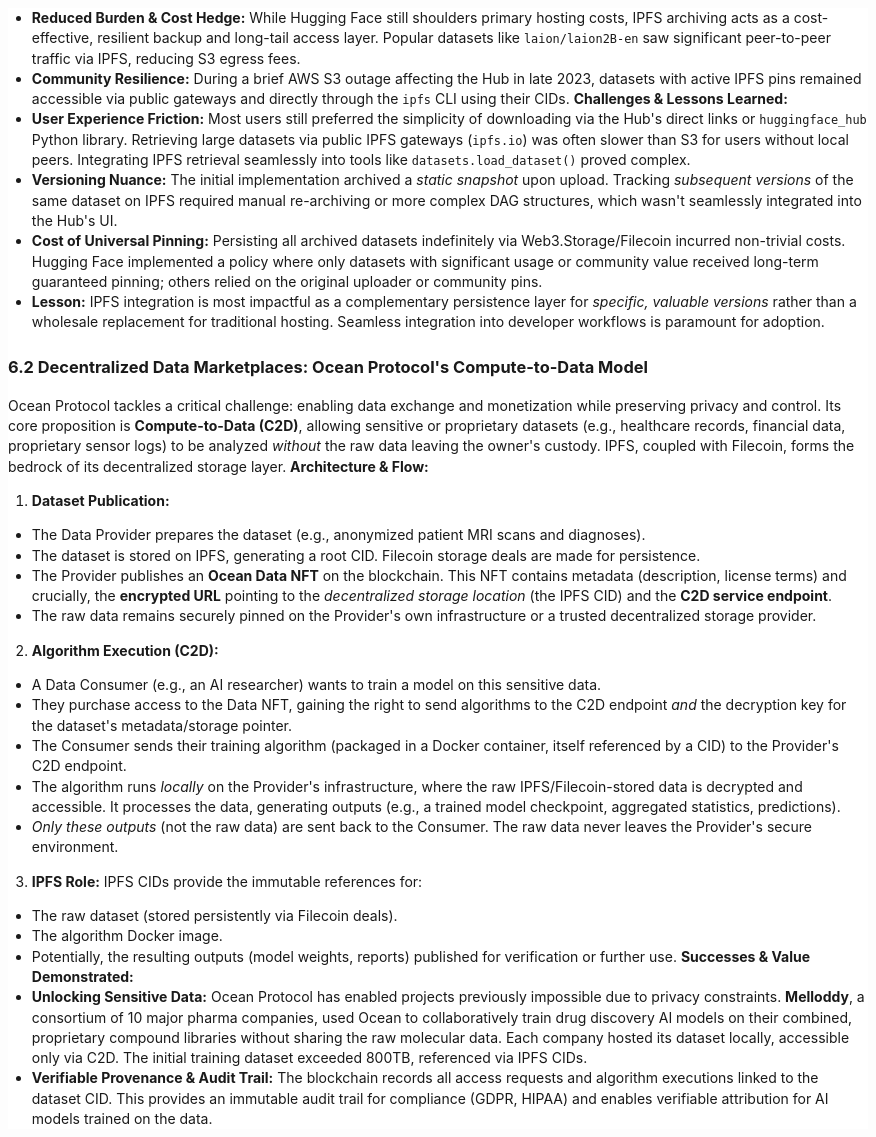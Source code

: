 *   **Reduced Burden & Cost Hedge:** While Hugging Face still shoulders primary hosting costs, IPFS archiving acts as a cost-effective, resilient backup and long-tail access layer. Popular datasets like `laion/laion2B-en` saw significant peer-to-peer traffic via IPFS, reducing S3 egress fees.
*   **Community Resilience:** During a brief AWS S3 outage affecting the Hub in late 2023, datasets with active IPFS pins remained accessible via public gateways and directly through the `ipfs` CLI using their CIDs.
**Challenges & Lessons Learned:**
*   **User Experience Friction:** Most users still preferred the simplicity of downloading via the Hub's direct links or `huggingface_hub` Python library. Retrieving large datasets via public IPFS gateways (`ipfs.io`) was often slower than S3 for users without local peers. Integrating IPFS retrieval seamlessly into tools like `datasets.load_dataset()` proved complex.
*   **Versioning Nuance:** The initial implementation archived a *static snapshot* upon upload. Tracking *subsequent versions* of the same dataset on IPFS required manual re-archiving or more complex DAG structures, which wasn't seamlessly integrated into the Hub's UI.
*   **Cost of Universal Pinning:** Persisting all archived datasets indefinitely via Web3.Storage/Filecoin incurred non-trivial costs. Hugging Face implemented a policy where only datasets with significant usage or community value received long-term guaranteed pinning; others relied on the original uploader or community pins.
*   **Lesson:** IPFS integration is most impactful as a complementary persistence layer for *specific, valuable versions* rather than a wholesale replacement for traditional hosting. Seamless integration into developer workflows is paramount for adoption.
### 6.2 Decentralized Data Marketplaces: Ocean Protocol's Compute-to-Data Model
Ocean Protocol tackles a critical challenge: enabling data exchange and monetization while preserving privacy and control. Its core proposition is **Compute-to-Data (C2D)**, allowing sensitive or proprietary datasets (e.g., healthcare records, financial data, proprietary sensor logs) to be analyzed *without* the raw data leaving the owner's custody. IPFS, coupled with Filecoin, forms the bedrock of its decentralized storage layer.
**Architecture & Flow:**
1.  **Dataset Publication:**
*   The Data Provider prepares the dataset (e.g., anonymized patient MRI scans and diagnoses).
*   The dataset is stored on IPFS, generating a root CID. Filecoin storage deals are made for persistence.
*   The Provider publishes an **Ocean Data NFT** on the blockchain. This NFT contains metadata (description, license terms) and crucially, the **encrypted URL** pointing to the *decentralized storage location* (the IPFS CID) and the **C2D service endpoint**.
*   The raw data remains securely pinned on the Provider's own infrastructure or a trusted decentralized storage provider.
2.  **Algorithm Execution (C2D):**
*   A Data Consumer (e.g., an AI researcher) wants to train a model on this sensitive data.
*   They purchase access to the Data NFT, gaining the right to send algorithms to the C2D endpoint *and* the decryption key for the dataset's metadata/storage pointer.
*   The Consumer sends their training algorithm (packaged in a Docker container, itself referenced by a CID) to the Provider's C2D endpoint.
*   The algorithm runs *locally* on the Provider's infrastructure, where the raw IPFS/Filecoin-stored data is decrypted and accessible. It processes the data, generating outputs (e.g., a trained model checkpoint, aggregated statistics, predictions).
*   *Only these outputs* (not the raw data) are sent back to the Consumer. The raw data never leaves the Provider's secure environment.
3.  **IPFS Role:** IPFS CIDs provide the immutable references for:
*   The raw dataset (stored persistently via Filecoin deals).
*   The algorithm Docker image.
*   Potentially, the resulting outputs (model weights, reports) published for verification or further use.
**Successes & Value Demonstrated:**
*   **Unlocking Sensitive Data:** Ocean Protocol has enabled projects previously impossible due to privacy constraints. **Melloddy**, a consortium of 10 major pharma companies, used Ocean to collaboratively train drug discovery AI models on their combined, proprietary compound libraries without sharing the raw molecular data. Each company hosted its dataset locally, accessible only via C2D. The initial training dataset exceeded 800TB, referenced via IPFS CIDs.
*   **Verifiable Provenance & Audit Trail:** The blockchain records all access requests and algorithm executions linked to the dataset CID. This provides an immutable audit trail for compliance (GDPR, HIPAA) and enables verifiable attribution for AI models trained on the data.